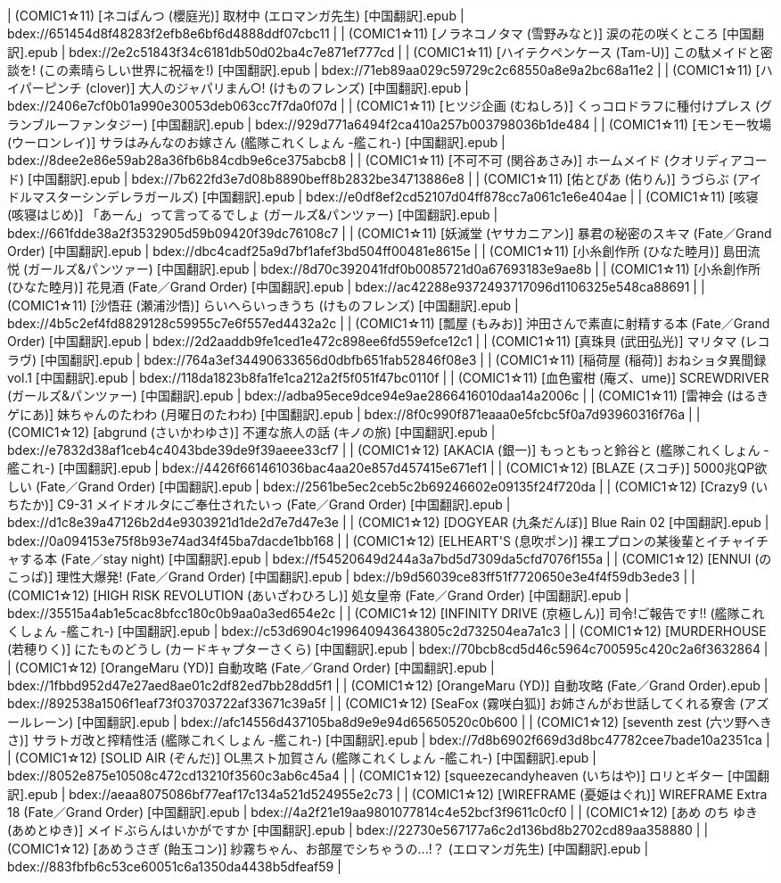 | (COMIC1☆11) [ネコぱんつ (櫻庭光)] 取材中 (エロマンガ先生) [中国翻訳].epub | bdex://651454d8f48283f2efb8e6bf6d4888ddf07cbc11 |
| (COMIC1☆11) [ノラネコノタマ (雪野みなと)] 涙の花の咲くところ [中国翻訳].epub | bdex://2e2c51843f34c6181db50d02ba4c7e871ef777cd |
| (COMIC1☆11) [ハイテクペンケース (Tam-U)] この駄メイドと密談を! (この素晴らしい世界に祝福を!) [中国翻訳].epub | bdex://71eb89aa029c59729c2c68550a8e9a2bc68a11e2 |
| (COMIC1☆11) [ハイパーピンチ (clover)] 大人のジャパリまん○! (けものフレンズ) [中国翻訳].epub | bdex://2406e7cf0b01a990e30053deb063cc7f7da0f07d |
| (COMIC1☆11) [ヒツジ企画 (むねしろ)] くっコロドラフに種付けプレス (グランブルーファンタジー) [中国翻訳].epub | bdex://929d771a6494f2ca410a257b003798036b1de484 |
| (COMIC1☆11) [モンモー牧場 (ウーロンレイ)] サラはみんなのお嫁さん (艦隊これくしょん -艦これ-) [中国翻訳].epub | bdex://8dee2e86e59ab28a36fb6b84cdb9e6ce375abcb8 |
| (COMIC1☆11) [不可不可 (関谷あさみ)] ホームメイド (クオリディアコード) [中国翻訳].epub | bdex://7b622fd3e7d08b8890beff8b2832be34713886e8 |
| (COMIC1☆11) [佑とぴあ (佑りん)] うづらぶ (アイドルマスターシンデレラガールズ) [中国翻訳].epub | bdex://e0df8ef2cd52107d04ff878cc7a061c1e6e404ae |
| (COMIC1☆11) [咳寝 (咳寝はじめ)] 「あーん」って言ってるでしょ (ガールズ&パンツァー) [中国翻訳].epub | bdex://661fdde38a2f3532905d59b09420f39dc76108c7 |
| (COMIC1☆11) [妖滅堂 (ヤサカニアン)] 暴君の秘密のスキマ (Fate／Grand Order) [中国翻訳].epub | bdex://dbc4cadf25a9d7bf1afef3bd504ff00481e8615e |
| (COMIC1☆11) [小糸創作所 (ひなた睦月)] 島田流 悦 (ガールズ&パンツァー) [中国翻訳].epub | bdex://8d70c392041fdf0b0085721d0a67693183e9ae8b |
| (COMIC1☆11) [小糸創作所 (ひなた睦月)] 花見酒 (Fate／Grand Order) [中国翻訳].epub | bdex://ac42288e9372493717096d1106325e548ca88691 |
| (COMIC1☆11) [沙悟荘 (瀬浦沙悟)] らいへらいっきうち (けものフレンズ) [中国翻訳].epub | bdex://4b5c2ef4fd8829128c59955c7e6f557ed4432a2c |
| (COMIC1☆11) [瓢屋 (もみお)] 沖田さんで素直に射精する本 (Fate／Grand Order) [中国翻訳].epub | bdex://2d2aaddb9fe1ced1e472c898ee6fd559efce12c1 |
| (COMIC1☆11) [真珠貝 (武田弘光)] マリタマ (レコラヴ) [中国翻訳].epub | bdex://764a3ef34490633656d0dbfb651fab52846f08e3 |
| (COMIC1☆11) [稲荷屋 (稲荷)] おねショタ異聞録 vol.1 [中国翻訳].epub | bdex://118da1823b8fa1fe1ca212a2f5f051f47bc0110f |
| (COMIC1☆11) [血色蜜柑 (庵ズ、ume)] SCREWDRIVER (ガールズ&パンツァー) [中国翻訳].epub | bdex://adba95ece9dce94e9ae2866416010daa14a2006c |
| (COMIC1☆11) [雷神会 (はるきゲにあ)] 妹ちゃんのたわわ (月曜日のたわわ) [中国翻訳].epub | bdex://8f0c990f871eaaa0e5fcbc5f0a7d93960316f76a |
| (COMIC1☆12) [abgrund (さいかわゆさ)] 不運な旅人の話 (キノの旅) [中国翻訳].epub | bdex://e7832d38af1ceb4c4043bde39de9f39aeee33cf7 |
| (COMIC1☆12) [AKACIA (銀一)] もっともっと鈴谷と (艦隊これくしょん -艦これ-) [中国翻訳].epub | bdex://4426f661461036bac4aa20e857d457415e671ef1 |
| (COMIC1☆12) [BLAZE (スコチ)] 5000兆QP欲しい (Fate／Grand Order) [中国翻訳].epub | bdex://2561be5ec2ceb5c2b69246602e09135f24f720da |
| (COMIC1☆12) [Crazy9 (いちたか)] C9-31 メイドオルタにご奉仕されたいっ (Fate／Grand Order) [中国翻訳].epub | bdex://d1c8e39a47126b2d4e9303921d1de2d7e7d47e3e |
| (COMIC1☆12) [DOGYEAR (九条だんぼ)] Blue Rain 02 [中国翻訳].epub | bdex://0a094153e75f8b93e74ad34f45ba7dacde1bb168 |
| (COMIC1☆12) [ELHEART'S (息吹ポン)] 裸エプロンの某後輩とイチャイチャする本 (Fate／stay night) [中国翻訳].epub | bdex://f54520649d244a3a7bd5d7309da5cfd7076f155a |
| (COMIC1☆12) [ENNUI (のこっぱ)] 理性大爆発! (Fate／Grand Order) [中国翻訳].epub | bdex://b9d56039ce83ff51f7720650e3e4f4f59db3ede3 |
| (COMIC1☆12) [HIGH RISK REVOLUTION (あいざわひろし)] 処女皇帝 (Fate／Grand Order) [中国翻訳].epub | bdex://35515a4ab1e5cac8bfcc180c0b9aa0a3ed654e2c |
| (COMIC1☆12) [INFINITY DRIVE (京極しん)] 司令!ご報告です!! (艦隊これくしょん -艦これ-) [中国翻訳].epub | bdex://c53d6904c199640943643805c2d732504ea7a1c3 |
| (COMIC1☆12) [MURDERHOUSE (若穂りく)] にたものどうし (カードキャプターさくら) [中国翻訳].epub | bdex://70bcb8cd5d46c5964c700595c420c2a6f3632864 |
| (COMIC1☆12) [OrangeMaru (YD)] 自動攻略 (Fate／Grand Order) [中国翻訳].epub | bdex://1fbbd952d47e27aed8ae01c2df82ed7bb28dd5f1 |
| (COMIC1☆12) [OrangeMaru (YD)] 自動攻略 (Fate／Grand Order).epub | bdex://892538a1506f1eaf73f03703722af33671c39a5f |
| (COMIC1☆12) [SeaFox (霧咲白狐)] お姉さんがお世話してくれる寮舎 (アズールレーン) [中国翻訳].epub | bdex://afc14556d437105ba8d9e9e94d65650520c0b600 |
| (COMIC1☆12) [seventh zest (六ツ野へきさ)] サラトガ改と搾精性活 (艦隊これくしょん -艦これ-) [中国翻訳].epub | bdex://7d8b6902f669d3d8bc47782cee7bade10a2351ca |
| (COMIC1☆12) [SOLID AIR (ぞんだ)] OL黒スト加賀さん (艦隊これくしょん -艦これ-) [中国翻訳].epub | bdex://8052e875e10508c472cd13210f3560c3ab6c45a4 |
| (COMIC1☆12) [squeezecandyheaven (いちはや)] ロリとギター [中国翻訳].epub | bdex://aeaa8075086bf77eaf17c134a521d524955e2c73 |
| (COMIC1☆12) [WIREFRAME (憂姫はぐれ)] WIREFRAME Extra 18 (Fate／Grand Order) [中国翻訳].epub | bdex://4a2f21e19aa9801077814c4e52bcf3f9611c0cf0 |
| (COMIC1☆12) [あめ のち ゆき (あめとゆき)] メイドぶらんはいかがですか [中国翻訳].epub | bdex://22730e567177a6c2d136bd8b2702cd89aa358880 |
| (COMIC1☆12) [あめうさぎ (飴玉コン)] 紗霧ちゃん、お部屋でシちゃうの...!？ (エロマンガ先生) [中国翻訳].epub | bdex://883fbfb6c53ce60051c6a1350da4438b5dfeaf59 |